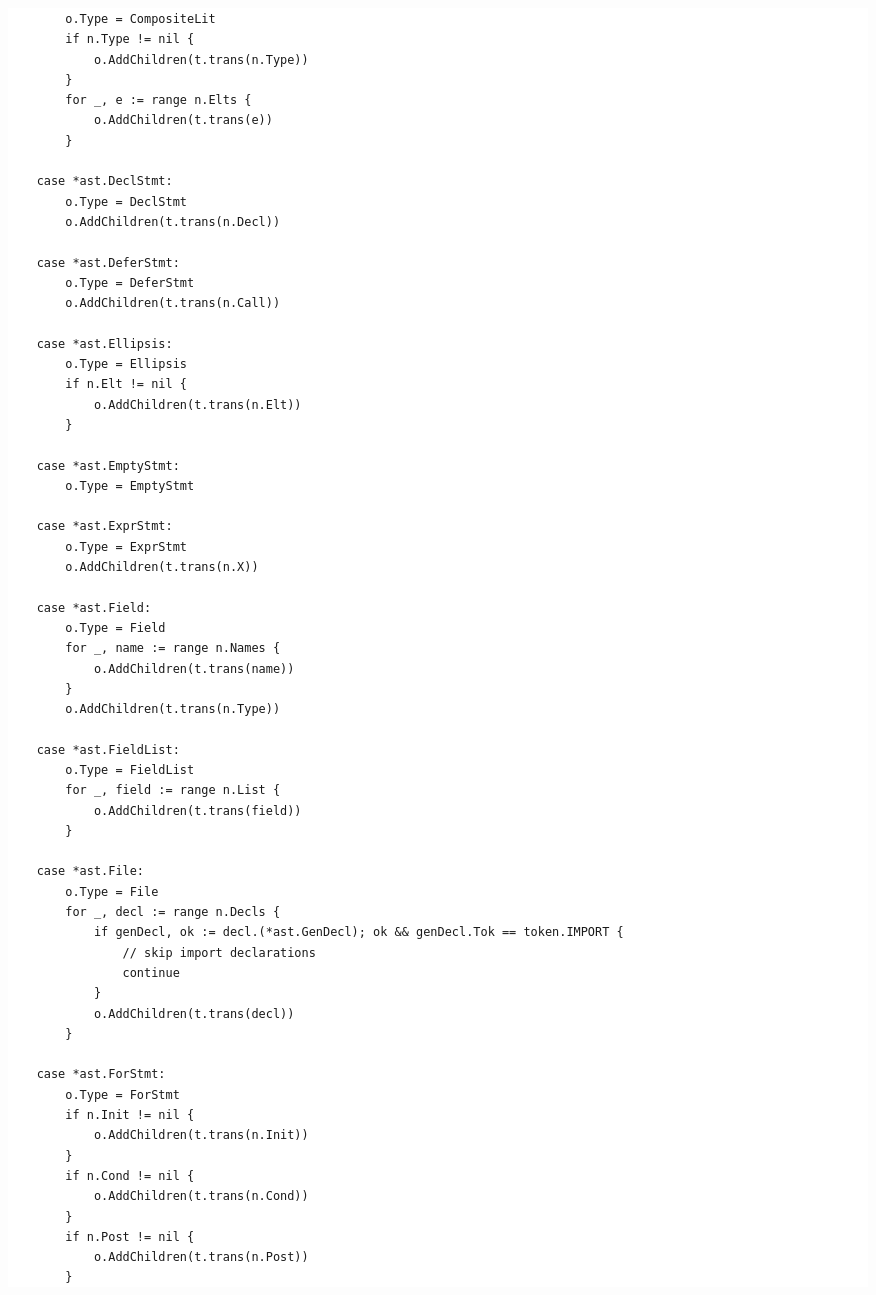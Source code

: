 ```
		o.Type = CompositeLit
		if n.Type != nil {
			o.AddChildren(t.trans(n.Type))
		}
		for _, e := range n.Elts {
			o.AddChildren(t.trans(e))
		}

	case *ast.DeclStmt:
		o.Type = DeclStmt
		o.AddChildren(t.trans(n.Decl))

	case *ast.DeferStmt:
		o.Type = DeferStmt
		o.AddChildren(t.trans(n.Call))

	case *ast.Ellipsis:
		o.Type = Ellipsis
		if n.Elt != nil {
			o.AddChildren(t.trans(n.Elt))
		}

	case *ast.EmptyStmt:
		o.Type = EmptyStmt

	case *ast.ExprStmt:
		o.Type = ExprStmt
		o.AddChildren(t.trans(n.X))

	case *ast.Field:
		o.Type = Field
		for _, name := range n.Names {
			o.AddChildren(t.trans(name))
		}
		o.AddChildren(t.trans(n.Type))

	case *ast.FieldList:
		o.Type = FieldList
		for _, field := range n.List {
			o.AddChildren(t.trans(field))
		}

	case *ast.File:
		o.Type = File
		for _, decl := range n.Decls {
			if genDecl, ok := decl.(*ast.GenDecl); ok && genDecl.Tok == token.IMPORT {
				// skip import declarations
				continue
			}
			o.AddChildren(t.trans(decl))
		}

	case *ast.ForStmt:
		o.Type = ForStmt
		if n.Init != nil {
			o.AddChildren(t.trans(n.Init))
		}
		if n.Cond != nil {
			o.AddChildren(t.trans(n.Cond))
		}
		if n.Post != nil {
			o.AddChildren(t.trans(n.Post))
		}
```